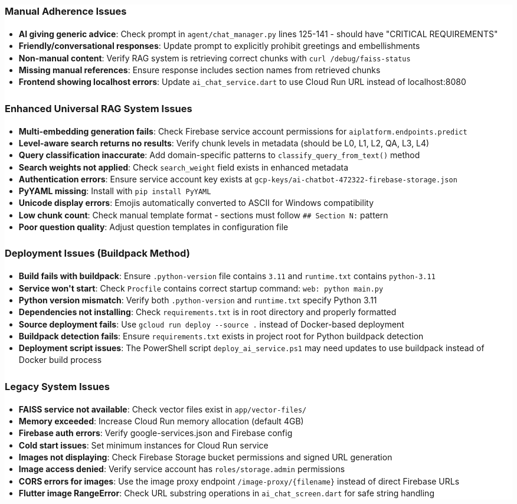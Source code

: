 ### Manual Adherence Issues
- **AI giving generic advice**: Check prompt in `agent/chat_manager.py` lines 125-141 - should have "CRITICAL REQUIREMENTS"
- **Friendly/conversational responses**: Update prompt to explicitly prohibit greetings and embellishments
- **Non-manual content**: Verify RAG system is retrieving correct chunks with `curl /debug/faiss-status`
- **Missing manual references**: Ensure response includes section names from retrieved chunks
- **Frontend showing localhost errors**: Update `ai_chat_service.dart` to use Cloud Run URL instead of localhost:8080

### Enhanced Universal RAG System Issues
- **Multi-embedding generation fails**: Check Firebase service account permissions for `aiplatform.endpoints.predict`
- **Level-aware search returns no results**: Verify chunk levels in metadata (should be L0, L1, L2, QA, L3, L4)
- **Query classification inaccurate**: Add domain-specific patterns to `classify_query_from_text()` method
- **Search weights not applied**: Check `search_weight` field exists in enhanced metadata
- **Authentication errors**: Ensure service account key exists at `gcp-keys/ai-chatbot-472322-firebase-storage.json`
- **PyYAML missing**: Install with `pip install PyYAML`
- **Unicode display errors**: Emojis automatically converted to ASCII for Windows compatibility
- **Low chunk count**: Check manual template format - sections must follow `## Section N:` pattern
- **Poor question quality**: Adjust question templates in configuration file

### Deployment Issues (Buildpack Method)
- **Build fails with buildpack**: Ensure `.python-version` file contains `3.11` and `runtime.txt` contains `python-3.11`
- **Service won't start**: Check `Procfile` contains correct startup command: `web: python main.py`
- **Python version mismatch**: Verify both `.python-version` and `runtime.txt` specify Python 3.11
- **Dependencies not installing**: Check `requirements.txt` is in root directory and properly formatted
- **Source deployment fails**: Use `gcloud run deploy --source .` instead of Docker-based deployment
- **Buildpack detection fails**: Ensure `requirements.txt` exists in project root for Python buildpack detection
- **Deployment script issues**: The PowerShell script `deploy_ai_service.ps1` may need updates to use buildpack instead of Docker build process

### Legacy System Issues
- **FAISS service not available**: Check vector files exist in `app/vector-files/`
- **Memory exceeded**: Increase Cloud Run memory allocation (default 4GB)
- **Firebase auth errors**: Verify google-services.json and Firebase config
- **Cold start issues**: Set minimum instances for Cloud Run service
- **Images not displaying**: Check Firebase Storage bucket permissions and signed URL generation
- **Image access denied**: Verify service account has `roles/storage.admin` permissions
- **CORS errors for images**: Use the image proxy endpoint `/image-proxy/{filename}` instead of direct Firebase URLs
- **Flutter image RangeError**: Check URL substring operations in `ai_chat_screen.dart` for safe string handling
